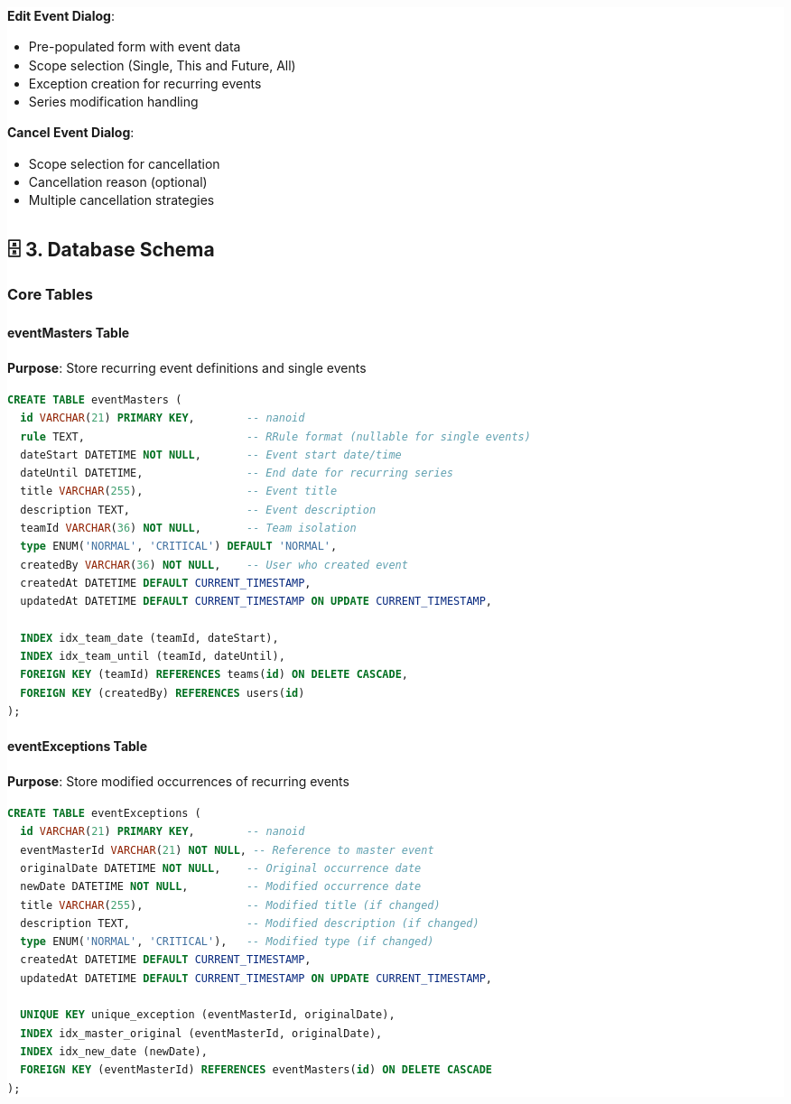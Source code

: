 **Edit Event Dialog**:
- Pre-populated form with event data
- Scope selection (Single, This and Future, All)
- Exception creation for recurring events
- Series modification handling

**Cancel Event Dialog**:
- Scope selection for cancellation
- Cancellation reason (optional)
- Multiple cancellation strategies

## 🗄️ 3. Database Schema

### Core Tables

#### eventMasters Table
**Purpose**: Store recurring event definitions and single events

```sql
CREATE TABLE eventMasters (
  id VARCHAR(21) PRIMARY KEY,        -- nanoid
  rule TEXT,                         -- RRule format (nullable for single events)
  dateStart DATETIME NOT NULL,       -- Event start date/time
  dateUntil DATETIME,                -- End date for recurring series
  title VARCHAR(255),                -- Event title
  description TEXT,                  -- Event description
  teamId VARCHAR(36) NOT NULL,       -- Team isolation
  type ENUM('NORMAL', 'CRITICAL') DEFAULT 'NORMAL',
  createdBy VARCHAR(36) NOT NULL,    -- User who created event
  createdAt DATETIME DEFAULT CURRENT_TIMESTAMP,
  updatedAt DATETIME DEFAULT CURRENT_TIMESTAMP ON UPDATE CURRENT_TIMESTAMP,
  
  INDEX idx_team_date (teamId, dateStart),
  INDEX idx_team_until (teamId, dateUntil),
  FOREIGN KEY (teamId) REFERENCES teams(id) ON DELETE CASCADE,
  FOREIGN KEY (createdBy) REFERENCES users(id)
);
```

#### eventExceptions Table
**Purpose**: Store modified occurrences of recurring events

```sql
CREATE TABLE eventExceptions (
  id VARCHAR(21) PRIMARY KEY,        -- nanoid
  eventMasterId VARCHAR(21) NOT NULL, -- Reference to master event
  originalDate DATETIME NOT NULL,    -- Original occurrence date
  newDate DATETIME NOT NULL,         -- Modified occurrence date
  title VARCHAR(255),                -- Modified title (if changed)
  description TEXT,                  -- Modified description (if changed)
  type ENUM('NORMAL', 'CRITICAL'),   -- Modified type (if changed)
  createdAt DATETIME DEFAULT CURRENT_TIMESTAMP,
  updatedAt DATETIME DEFAULT CURRENT_TIMESTAMP ON UPDATE CURRENT_TIMESTAMP,
  
  UNIQUE KEY unique_exception (eventMasterId, originalDate),
  INDEX idx_master_original (eventMasterId, originalDate),
  INDEX idx_new_date (newDate),
  FOREIGN KEY (eventMasterId) REFERENCES eventMasters(id) ON DELETE CASCADE
);
```
